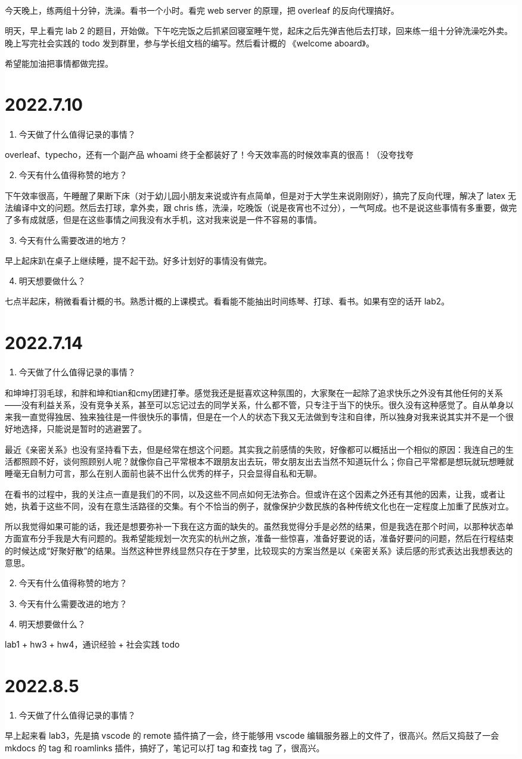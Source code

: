 今天晚上，练两组十分钟，洗澡。看书一个小时。看完 web server 的原理，把 overleaf 的反向代理搞好。

明天，早上看完 lab 2 的题目，开始做。下午吃完饭之后抓紧回寝室睡午觉，起床之后先弹吉他后去打球，回来练一组十分钟洗澡吃外卖。晚上写完社会实践的 todo 发到群里，参与学长组文档的编写。然后看计概的 《welcome aboard》。

希望能加油把事情都做完捏。

# 2022.7.10

1. 今天做了什么值得记录的事情？

overleaf、typecho，还有一个副产品 whoami 终于全都装好了！今天效率高的时候效率真的很高！（没夸找夸

2. 今天有什么值得称赞的地方？

下午效率很高，午睡醒了果断下床（对于幼儿园小朋友来说或许有点简单，但是对于大学生来说刚刚好），搞完了反向代理，解决了 latex 无法编译中文的问题。然后去打球，拿外卖，跟 chris 练，洗澡，吃晚饭（说是夜宵也不过分），一气呵成。也不是说这些事情有多重要，做完了多有成就感，但是在这些事情之间我没有水手机，这对我来说是一件不容易的事情。

3. 今天有什么需要改进的地方？

早上起床趴在桌子上继续睡，提不起干劲。好多计划好的事情没有做完。

4. 明天想要做什么？

七点半起床，稍微看看计概的书。熟悉计概的上课模式。看看能不能抽出时间练琴、打球、看书。如果有空的话开 lab2。

# 2022.7.14

1. 今天做了什么值得记录的事情？

和坤坤打羽毛球，和胖和坤和tian和cmy团建打拳。感觉我还是挺喜欢这种氛围的，大家聚在一起除了追求快乐之外没有其他任何的关系——没有利益关系，没有竞争关系，甚至可以忘记过去的同学关系，什么都不管，只专注于当下的快乐。很久没有这种感觉了。自从单身以来我一直觉得独居、独来独往是一件很快乐的事情，但是在一个人的状态下我又无法做到专注和自律，所以独身对我来说其实并不是一个很好地选择，只能说是暂时的逃避罢了。

最近《亲密关系》也没有坚持看下去，但是经常在想这个问题。其实我之前感情的失败，好像都可以概括出一个相似的原因：我连自己的生活都照顾不好，谈何照顾别人呢？就像你自己平常根本不跟朋友出去玩，带女朋友出去当然不知道玩什么；你自己平常都是想玩就玩想睡就睡毫无自制力可言，那么在别人面前也装不出什么优秀的样子，只会显得自私和无聊。

在看书的过程中，我的关注点一直是我们的不同，以及这些不同点如何无法弥合。但或许在这个因素之外还有其他的因素，让我，或者让她，执着于这些不同，没有在意生活路径的交集。有个不恰当的例子，就像保护少数民族的各种传统文化也在一定程度上加重了民族对立。

所以我觉得如果可能的话，我还是想要弥补一下我在这方面的缺失的。虽然我觉得分手是必然的结果，但是我选在那个时间，以那种状态单方面宣布分手我是大有问题的。我希望能规划一次充实的杭州之旅，准备一些惊喜，准备好要说的话，准备好要问的问题，然后在行程结束的时候达成“好聚好散”的结果。当然这种世界线显然只存在于梦里，比较现实的方案当然是以《亲密关系》读后感的形式表达出我想表达的意思。

2. 今天有什么值得称赞的地方？

3. 今天有什么需要改进的地方？

4. 明天想要做什么？

lab1 + hw3 + hw4，通识经验 + 社会实践 todo

# 2022.8.5

1. 今天做了什么值得记录的事情？

早上起来看 lab3，先是搞 vscode 的 remote 插件搞了一会，终于能够用 vscode 编辑服务器上的文件了，很高兴。然后又捣鼓了一会 mkdocs 的 tag 和 roamlinks 插件，搞好了，笔记可以打 tag 和查找 tag 了，很高兴。

